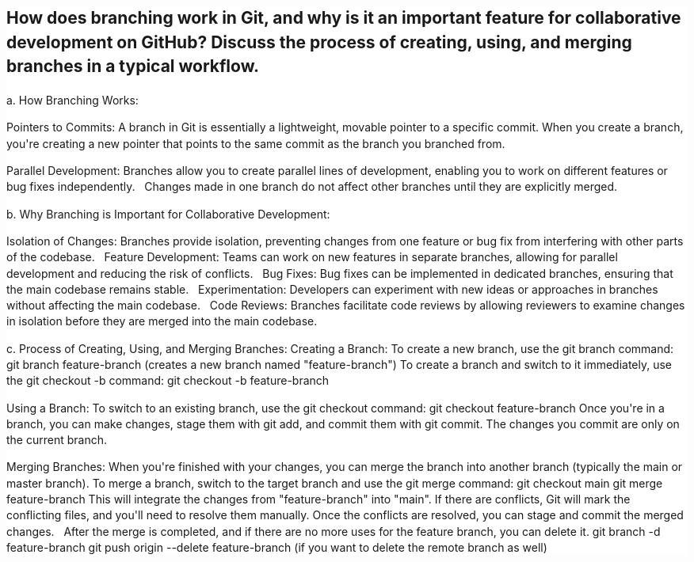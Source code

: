 ## How does branching work in Git, and why is it an important feature for collaborative development on GitHub? Discuss the process of creating, using, and merging branches in a typical workflow.

a. How Branching Works:

Pointers to Commits:
A branch in Git is essentially a lightweight, movable pointer to a specific commit.
When you create a branch, you're creating a new pointer that points to the same commit as the branch you branched from.   

Parallel Development:
Branches allow you to create parallel lines of development, enabling you to work on different features or bug fixes independently.   
Changes made in one branch do not affect other branches until they are explicitly merged.

b. Why Branching is Important for Collaborative Development:

Isolation of Changes:
Branches provide isolation, preventing changes from one feature or bug fix from interfering with other parts of the codebase.   
Feature Development:
Teams can work on new features in separate branches, allowing for parallel development and reducing the risk of conflicts.   
Bug Fixes:
Bug fixes can be implemented in dedicated branches, ensuring that the main codebase remains stable.   
Experimentation:
Developers can experiment with new ideas or approaches in branches without affecting the main codebase.   
Code Reviews:
Branches facilitate code reviews by allowing reviewers to examine changes in isolation before they are merged into the main codebase.   

c. Process of Creating, Using, and Merging Branches:
Creating a Branch:
To create a new branch, use the git branch command:
git branch feature-branch (creates a new branch named "feature-branch")
To create a branch and switch to it immediately, use the git checkout -b command:
git checkout -b feature-branch

Using a Branch:
To switch to an existing branch, use the git checkout command:
git checkout feature-branch
Once you're in a branch, you can make changes, stage them with git add, and commit them with git commit.
The changes you commit are only on the current branch.

Merging Branches:
When you're finished with your changes, you can merge the branch into another branch (typically the main or master branch).
To merge a branch, switch to the target branch and use the git merge command:
git checkout main
git merge feature-branch
This will integrate the changes from "feature-branch" into "main".
If there are conflicts, Git will mark the conflicting files, and you'll need to resolve them manually. Once the conflicts are resolved, you can stage and commit the merged changes.   
After the merge is completed, and if there are no more uses for the feature branch, you can delete it.
git branch -d feature-branch
git push origin --delete feature-branch (if you want to delete the remote branch as well)
  